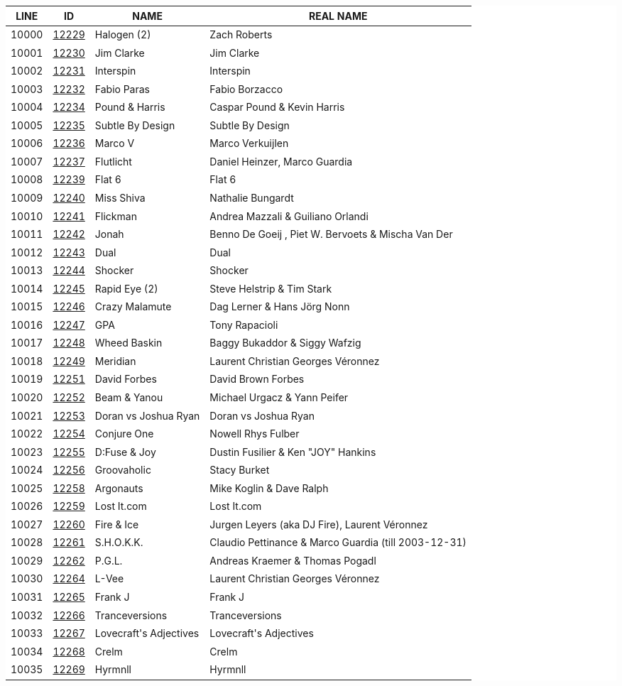 | LINE   | ID        | NAME      | REAL NAME  |
| ------ | --------- | --------- | ---------- |
| 10000 | [12229](https://www.discogs.com/artist/12229) | Halogen (2) | Zach Roberts |
| 10001 | [12230](https://www.discogs.com/artist/12230) | Jim Clarke | Jim Clarke |
| 10002 | [12231](https://www.discogs.com/artist/12231) | Interspin | Interspin |
| 10003 | [12232](https://www.discogs.com/artist/12232) | Fabio Paras | Fabio Borzacco |
| 10004 | [12234](https://www.discogs.com/artist/12234) | Pound & Harris | Caspar Pound & Kevin Harris |
| 10005 | [12235](https://www.discogs.com/artist/12235) | Subtle By Design | Subtle By Design |
| 10006 | [12236](https://www.discogs.com/artist/12236) | Marco V | Marco Verkuijlen |
| 10007 | [12237](https://www.discogs.com/artist/12237) | Flutlicht | Daniel Heinzer, Marco Guardia |
| 10008 | [12239](https://www.discogs.com/artist/12239) | Flat 6 | Flat 6 |
| 10009 | [12240](https://www.discogs.com/artist/12240) | Miss Shiva | Nathalie Bungardt |
| 10010 | [12241](https://www.discogs.com/artist/12241) | Flickman | Andrea Mazzali & Guiliano Orlandi |
| 10011 | [12242](https://www.discogs.com/artist/12242) | Jonah | Benno De Goeij , Piet W. Bervoets & Mischa Van Der |
| 10012 | [12243](https://www.discogs.com/artist/12243) | Dual | Dual |
| 10013 | [12244](https://www.discogs.com/artist/12244) | Shocker | Shocker |
| 10014 | [12245](https://www.discogs.com/artist/12245) | Rapid Eye (2) | Steve Helstrip & Tim Stark |
| 10015 | [12246](https://www.discogs.com/artist/12246) | Crazy Malamute | Dag Lerner & Hans Jörg Nonn |
| 10016 | [12247](https://www.discogs.com/artist/12247) | GPA | Tony Rapacioli |
| 10017 | [12248](https://www.discogs.com/artist/12248) | Wheed Baskin | Baggy Bukaddor & Siggy Wafzig |
| 10018 | [12249](https://www.discogs.com/artist/12249) | Meridian | Laurent Christian Georges Véronnez |
| 10019 | [12251](https://www.discogs.com/artist/12251) | David Forbes | David Brown Forbes |
| 10020 | [12252](https://www.discogs.com/artist/12252) | Beam & Yanou | Michael Urgacz & Yann Peifer |
| 10021 | [12253](https://www.discogs.com/artist/12253) | Doran vs Joshua Ryan | Doran vs Joshua Ryan |
| 10022 | [12254](https://www.discogs.com/artist/12254) | Conjure One | Nowell Rhys Fulber |
| 10023 | [12255](https://www.discogs.com/artist/12255) | D:Fuse & Joy | Dustin Fusilier & Ken "JOY" Hankins |
| 10024 | [12256](https://www.discogs.com/artist/12256) | Groovaholic | Stacy Burket |
| 10025 | [12258](https://www.discogs.com/artist/12258) | Argonauts | Mike Koglin & Dave Ralph |
| 10026 | [12259](https://www.discogs.com/artist/12259) | Lost It.com | Lost It.com |
| 10027 | [12260](https://www.discogs.com/artist/12260) | Fire & Ice | Jurgen Leyers (aka DJ Fire), Laurent Véronnez |
| 10028 | [12261](https://www.discogs.com/artist/12261) | S.H.O.K.K. | Claudio Pettinance & Marco Guardia (till 2003-12-31) |
| 10029 | [12262](https://www.discogs.com/artist/12262) | P.G.L. | Andreas Kraemer & Thomas Pogadl |
| 10030 | [12264](https://www.discogs.com/artist/12264) | L-Vee | Laurent Christian Georges Véronnez |
| 10031 | [12265](https://www.discogs.com/artist/12265) | Frank J | Frank J |
| 10032 | [12266](https://www.discogs.com/artist/12266) | Tranceversions | Tranceversions |
| 10033 | [12267](https://www.discogs.com/artist/12267) | Lovecraft's Adjectives | Lovecraft's Adjectives |
| 10034 | [12268](https://www.discogs.com/artist/12268) | Crelm | Crelm |
| 10035 | [12269](https://www.discogs.com/artist/12269) | Hyrmnll | Hyrmnll |